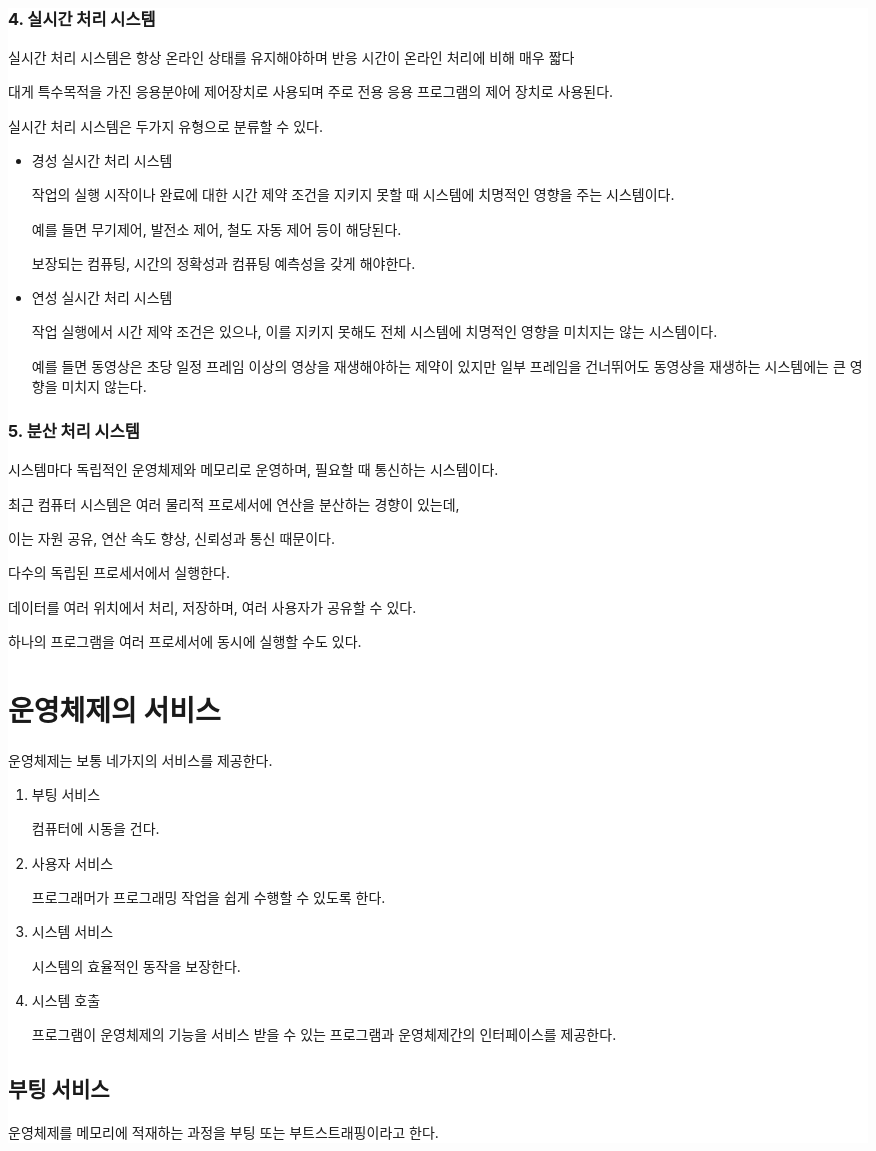 ### 4. 실시간 처리 시스템

실시간 처리 시스템은 항상 온라인 상태를 유지해야하며 반응 시간이 온라인 처리에 비해 매우 짧다

대게 특수목적을 가진 응용분야에 제어장치로 사용되며 주로 전용 응용 프로그램의 제어 장치로 사용된다.

실시간 처리 시스템은 두가지 유형으로 분류할 수 있다.

+ 경성 실시간 처리 시스템

    작업의 실행 시작이나 완료에 대한 시간 제약 조건을 지키지 못할 때 시스템에 치명적인 영향을 주는 시스템이다.

    예를 들면 무기제어, 발전소 제어, 철도 자동 제어 등이 해당된다.

    보장되는 컴퓨팅, 시간의 정확성과 컴퓨팅 예측성을 갖게 해야한다.

+ 연성 실시간 처리 시스템

    작업 실행에서 시간 제약 조건은 있으나, 이를 지키지 못해도 전체 시스템에 치명적인 영향을 미치지는 않는 시스템이다.

    예를 들면 동영상은 초당 일정 프레임 이상의 영상을 재생해야하는 제약이 있지만 일부 프레임을 건너뛰어도 동영상을 재생하는 시스템에는 큰 영향을 미치지 않는다.

### 5. 분산 처리 시스템

시스템마다 독립적인 운영체제와 메모리로 운영하며, 필요할 때 통신하는 시스템이다.

최근 컴퓨터 시스템은 여러 물리적 프로세서에 연산을 분산하는 경향이 있는데,

이는 자원 공유, 연산 속도 향상, 신뢰성과 통신 때문이다.

다수의 독립된 프로세서에서 실행한다.

데이터를 여러 위치에서 처리, 저장하며, 여러 사용자가 공유할 수 있다.

하나의 프로그램을 여러 프로세서에 동시에 실행할 수도 있다.

# 운영체제의 서비스

운영체제는 보통 네가지의 서비스를 제공한다.

1. 부팅 서비스

    컴퓨터에 시동을 건다.

2. 사용자 서비스

    프로그래머가 프로그래밍 작업을 쉽게 수행할 수 있도록 한다.

3. 시스템 서비스

    시스템의 효율적인 동작을 보장한다.

4. 시스템 호출

    프로그램이 운영체제의 기능을 서비스 받을 수 있는 프로그램과 운영체제간의 인터페이스를 제공한다.

## 부팅 서비스

운영체제를 메모리에 적재하는 과정을 부팅 또는 부트스트래핑이라고 한다.
